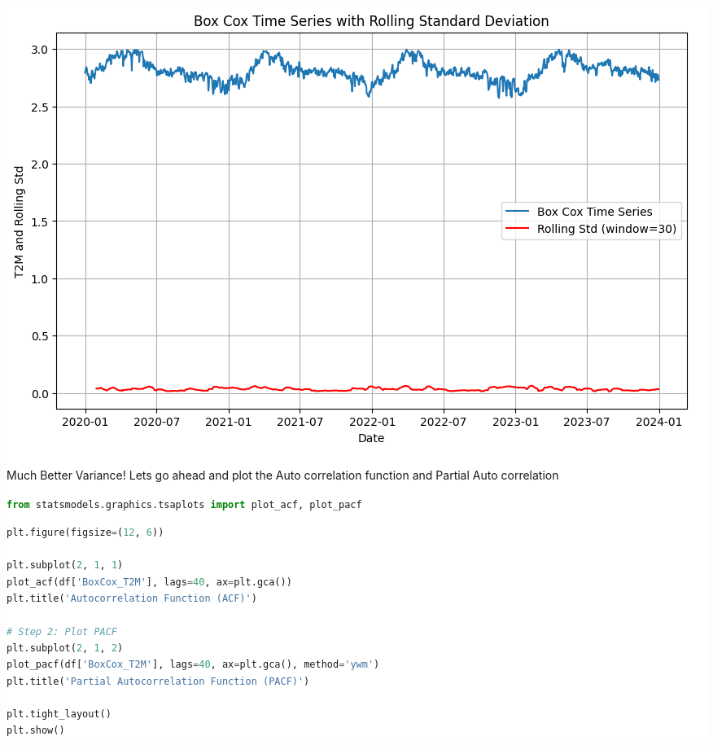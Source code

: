 
    
![png](output_27_0.png)
    


Much Better Variance! Lets go ahead and plot the Auto correlation function and Partial Auto correlation


```python
from statsmodels.graphics.tsaplots import plot_acf, plot_pacf
```


```python
plt.figure(figsize=(12, 6))

plt.subplot(2, 1, 1)
plot_acf(df['BoxCox_T2M'], lags=40, ax=plt.gca())
plt.title('Autocorrelation Function (ACF)')

# Step 2: Plot PACF
plt.subplot(2, 1, 2)
plot_pacf(df['BoxCox_T2M'], lags=40, ax=plt.gca(), method='ywm')
plt.title('Partial Autocorrelation Function (PACF)')

plt.tight_layout()
plt.show()
```

